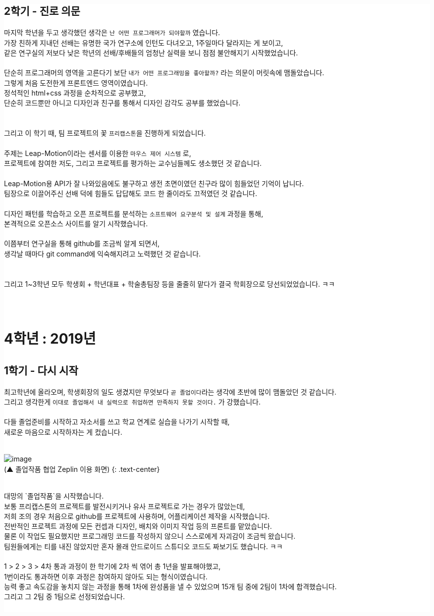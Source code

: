 ## 2학기 - 진로 의문

마지막 학년을 두고 생각했던 생각은 `난 어떤 프로그래머가 되야할까` 였습니다.<br>
가장 친하게 지내던 선배는 유명한 국가 연구소에 인턴도 다녀오고, 1주일마다 달라지는 게 보이고,<br>
같은 연구실의 저보다 낮은 학년의 선배/후배들의 엄청난 실력을 보니 점점 불안해지기 시작했었습니다.<br>
<br>
단순히 프로그래머의 영역을 고른다기 보단 `내가 어떤 프로그래밍을 좋아할까?` 라는 의문이 머릿속에 맴돌았습니다.<br>
그렇게 처음 도전한게 프론트엔드 영역이였습니다.<br>
정석적인 html+css 과정을 순차적으로 공부했고, <br>
단순히 코드뿐만 아니고 디자인과 친구를 통해서 디자인 감각도 공부를 했었습니다.<br>
<br>
<br>
그리고 이 학기 때, 팀 프로젝트의 꽃 `프리캡스톤`을 진행하게 되었습니다.<br>
<br>
주제는 Leap-Motion이라는 센서를 이용한 `마우스 제어 시스템` 로,<br>
프로젝트에 참여한 저도, 그리고 프로젝트를 평가하는 교수님들께도 생소했던 것 같습니다.<br>
<br>
Leap-Motion용 API가 잘 나와있음에도 불구하고 생전 초면이였던 친구라 많이 힘들었던 기억이 납니다.<br>
팀장으로 이끌어주신 선배 덕에 힘들도 답답해도 코드 한 줄이라도 끄적였던 것 같습니다.<br>
<br>
디자인 패턴를 학습하고 오픈 프로젝트를 분석하는 `소프트웨어 요구분석 및 설계` 과정을 통해,<br>
본격적으로 오픈소스 사이트를 알기 시작했습니다.<br>
<br>
이쯤부터 연구실을 통해 github를 조금씩 알게 되면서, <br>
생각날 때마다 git command에 익숙해지려고 노력했던 것 같습니다.<br>
<br>
<br>
그리고 1~3학년 모두 학생회 + 학년대표 + 학술총팀장 등을 줄줄히 맡다가 결국 학회장으로 당선되었었습니다. ㅋㅋ <br>
<br>
<br>

# 4학년 : 2019년

## 1학기 - 다시 시작

최고학년에 올라오며, 학생회장의 일도 생겼지만 무엇보다 `곧 졸업이다`라는 생각에 초반에 많이 맴돌았던 것 같습니다.<br>
그리고 생각한게 `이대로 졸업해서 내 실력으로 취업하면 만족하지 못할 것이다.` 가 강했습니다.<br>
<br>
다들 졸업준비를 시작하고 자소서를 쓰고 학교 연계로 실습을 나가기 시작할 때,<br>
새로운 마음으로 시작하자는 게 컸습니다.<br>
<br>

![image](https://user-images.githubusercontent.com/45550607/104193454-7963a100-5463-11eb-9067-69d0cb7fbd82.png)<br>(▲ 졸업작품 협업 Zeplin 이용 화면)
{: .text-center}

<br>
대망의 `졸업작품`을 시작했습니다.<br>
보통 프리캡스톤의 프로젝트를 발전시키거나 유사 프로젝트로 가는 경우가 많았는데,<br>
저희 조의 경우 처음으로 github를 프로젝트에 사용하며, 어플리케이션 제작을 시작했습니다.<br>
전반적인 프로젝트 과정에 모든 컨셉과 디자인, 배치와 이미지 작업 등의 프론트를 맡았습니다.<br>
물론 이 작업도 필요했지만 프로그래밍 코드를 작성하지 않으니 스스로에게 자괴감이 조금씩 왔습니다.<br>
팀원들에게는 티를 내진 않았지만 혼자 몰래 안드로이드 스튜디오 코드도 짜보기도 했습니다. ㅋㅋ<br>
<br>
1 > 2 > 3 > 4차 통과 과정이 한 학기에 2차 씩 엮어 총 1년을 발표해야했고,<br>
1번이라도 통과하면 이후 과정은 참여하지 않아도 되는 형식이였습니다.<br>
능력 좋고 속도감을 놓치지 않는 과정을 통해 1차에 완성품을 낼 수 있었으며 15개 팀 중에 2팀이 1차에 합격했습니다.<br>
그리고 그 2팀 중 1팀으로 선정되었습니다.<br>
<br>
